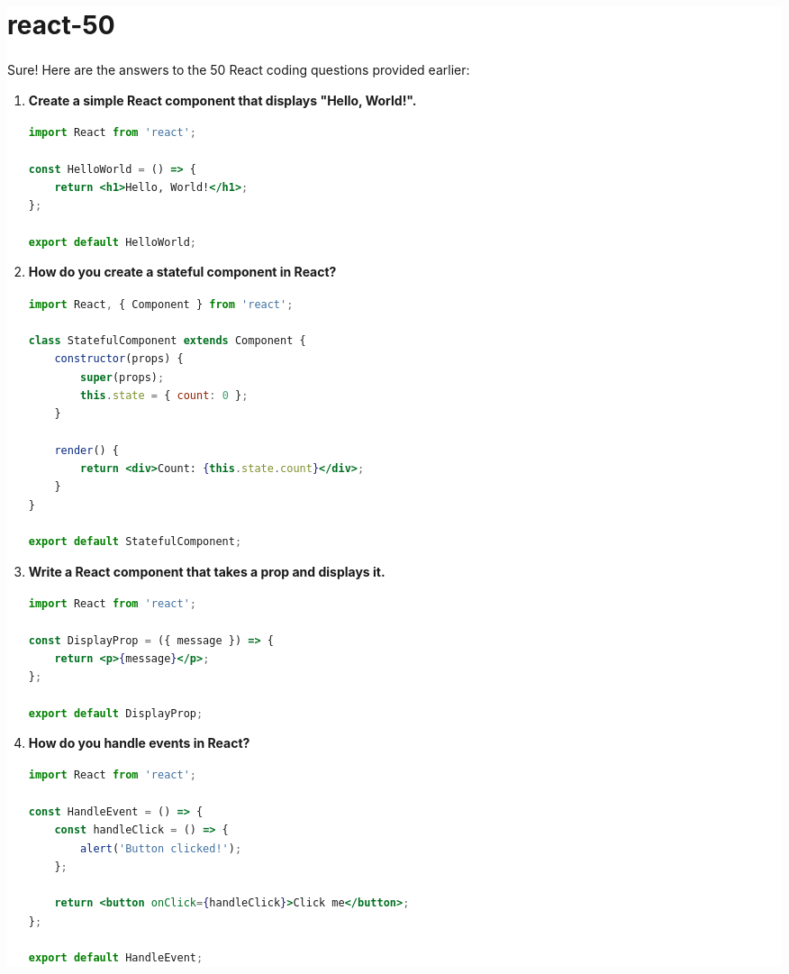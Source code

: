 # react-50
Sure! Here are the answers to the 50 React coding questions provided earlier:

1. **Create a simple React component that displays "Hello, World!".**
    ```jsx
    import React from 'react';

    const HelloWorld = () => {
        return <h1>Hello, World!</h1>;
    };

    export default HelloWorld;
    ```

2. **How do you create a stateful component in React?**
    ```jsx
    import React, { Component } from 'react';

    class StatefulComponent extends Component {
        constructor(props) {
            super(props);
            this.state = { count: 0 };
        }

        render() {
            return <div>Count: {this.state.count}</div>;
        }
    }

    export default StatefulComponent;
    ```

3. **Write a React component that takes a prop and displays it.**
    ```jsx
    import React from 'react';

    const DisplayProp = ({ message }) => {
        return <p>{message}</p>;
    };

    export default DisplayProp;
    ```

4. **How do you handle events in React?**
    ```jsx
    import React from 'react';

    const HandleEvent = () => {
        const handleClick = () => {
            alert('Button clicked!');
        };

        return <button onClick={handleClick}>Click me</button>;
    };

    export default HandleEvent;
    ```
